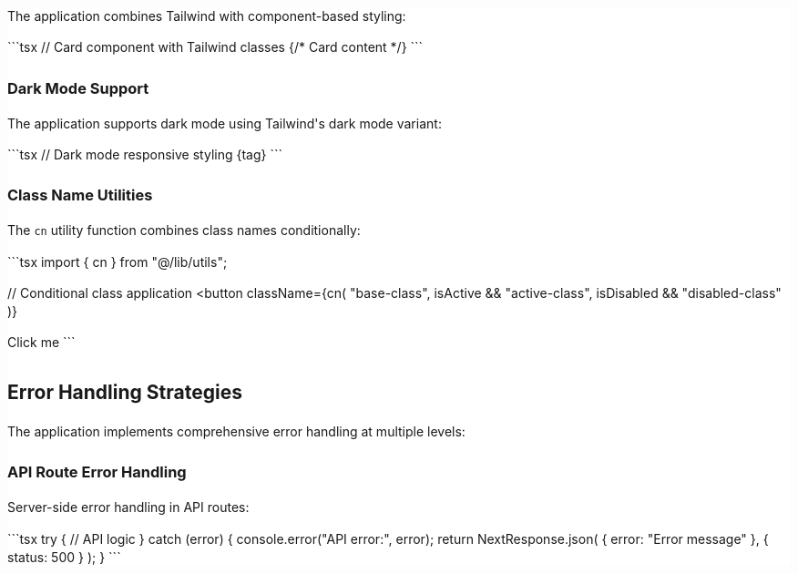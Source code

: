 The application combines Tailwind with component-based styling:

\`\`\`tsx
// Card component with Tailwind classes
<Card className="recipe-card overflow-hidden border-2 border-white bg-card">
  {/* Card content */}
</Card>
\`\`\`

### Dark Mode Support

The application supports dark mode using Tailwind's dark mode variant:

\`\`\`tsx
// Dark mode responsive styling
<span className="bg-gray-200 dark:bg-gray-800 text-gray-800 dark:text-gray-200">
  {tag}
</span>
\`\`\`

### Class Name Utilities

The `cn` utility function combines class names conditionally:

\`\`\`tsx
import { cn } from "@/lib/utils";

// Conditional class application
<button
  className={cn(
    "base-class",
    isActive && "active-class",
    isDisabled && "disabled-class"
  )}
>
  Click me
</button>
\`\`\`

## Error Handling Strategies

The application implements comprehensive error handling at multiple levels:

### API Route Error Handling

Server-side error handling in API routes:

\`\`\`tsx
try {
  // API logic
} catch (error) {
  console.error("API error:", error);
  return NextResponse.json(
    { error: "Error message" },
    { status: 500 }
  );
}
\`\`\`
